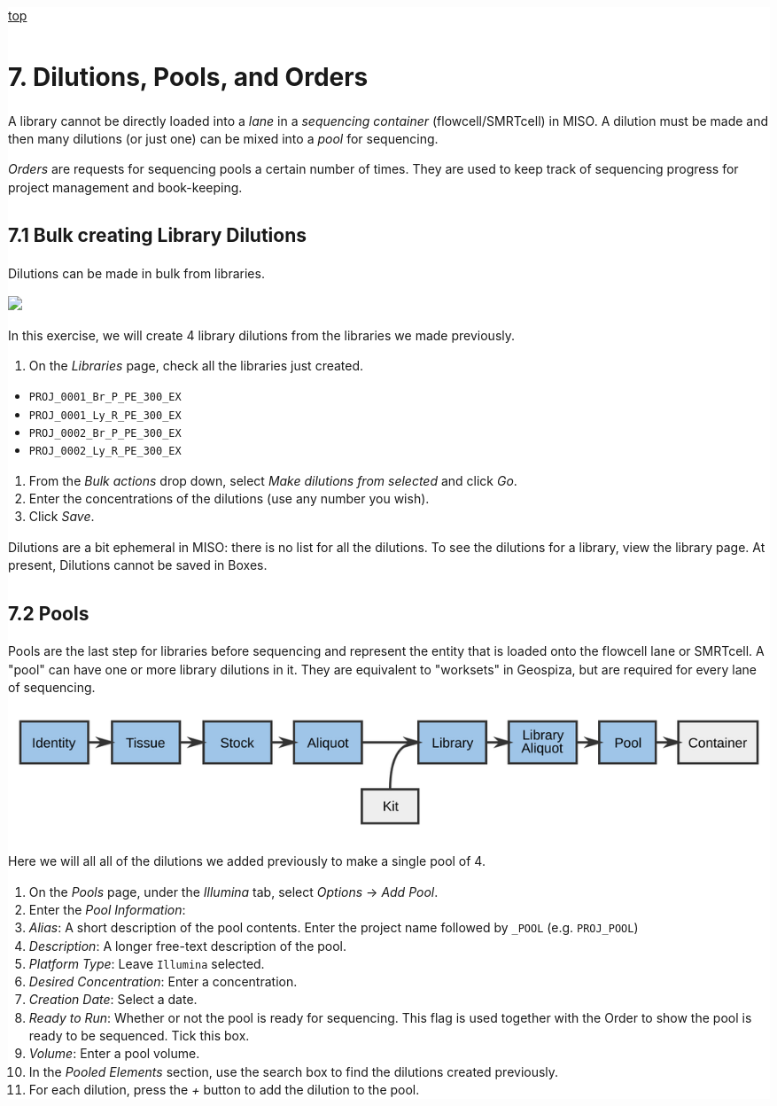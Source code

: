 <a name="7"/><a href="#">top</a>

# 7. Dilutions, Pools, and Orders

A library cannot be directly loaded into a _lane_ in a _sequencing container_
(flowcell/SMRTcell) in MISO. A dilution must be made and then many dilutions
(or just one) can be mixed into a _pool_ for sequencing.

_Orders_ are requests for sequencing pools a certain number of times. They are
used to keep track of sequencing progress for project management and book-keeping. 

## 7.1 Bulk creating Library Dilutions
Dilutions can be made in bulk from libraries.

<img src="pics/flow-dilution.svg"/>

In this exercise, we will create 4 library dilutions from the libraries we
made previously.

1. On the _Libraries_ page, check all the libraries just created.
  - `PROJ_0001_Br_P_PE_300_EX`
  - `PROJ_0001_Ly_R_PE_300_EX`
  - `PROJ_0002_Br_P_PE_300_EX`
  - `PROJ_0002_Ly_R_PE_300_EX`
1. From the _Bulk actions_ drop down, select _Make dilutions from selected_ and click _Go_.
1. Enter the concentrations of the dilutions (use any number you wish).
1. Click _Save_.

Dilutions are a bit ephemeral in MISO: there is no list for all the dilutions.
To see the dilutions for a library, view the library page. At present,
Dilutions cannot be saved in Boxes.

## 7.2 Pools
Pools are the last step for libraries before sequencing and represent the
entity that is loaded onto the flowcell lane or SMRTcell. A "pool" can have one or more
library dilutions in it. They are equivalent to "worksets" in Geospiza, but are
required for every lane of sequencing.

<img src="pics/flow-pool.svg"/>

Here we will all all of the dilutions we added previously to make a single pool
of 4.

1. On the _Pools_ page, under the _Illumina_ tab, select _Options_ → _Add Pool_.
1. Enter the _Pool Information_:
  1. _Alias_: A short description of the pool contents. Enter the project name
followed by `_POOL` (e.g. `PROJ_POOL`)
  1. _Description_: A longer free-text description of the pool. 
  1. _Platform Type_: Leave `Illumina` selected.
  1. _Desired Concentration_: Enter a concentration.
  1. _Creation Date_: Select a date.
  1. _Ready to Run_: Whether or not the pool is ready for sequencing. This flag
     is used together with the Order to show the pool is ready to be sequenced.
     Tick this box.
  1. _Volume_: Enter a pool volume.
1. In the _Pooled Elements_ section, use the search box to find the dilutions created previously.
1. For each dilution, press the _+_ button to add the dilution to the pool.